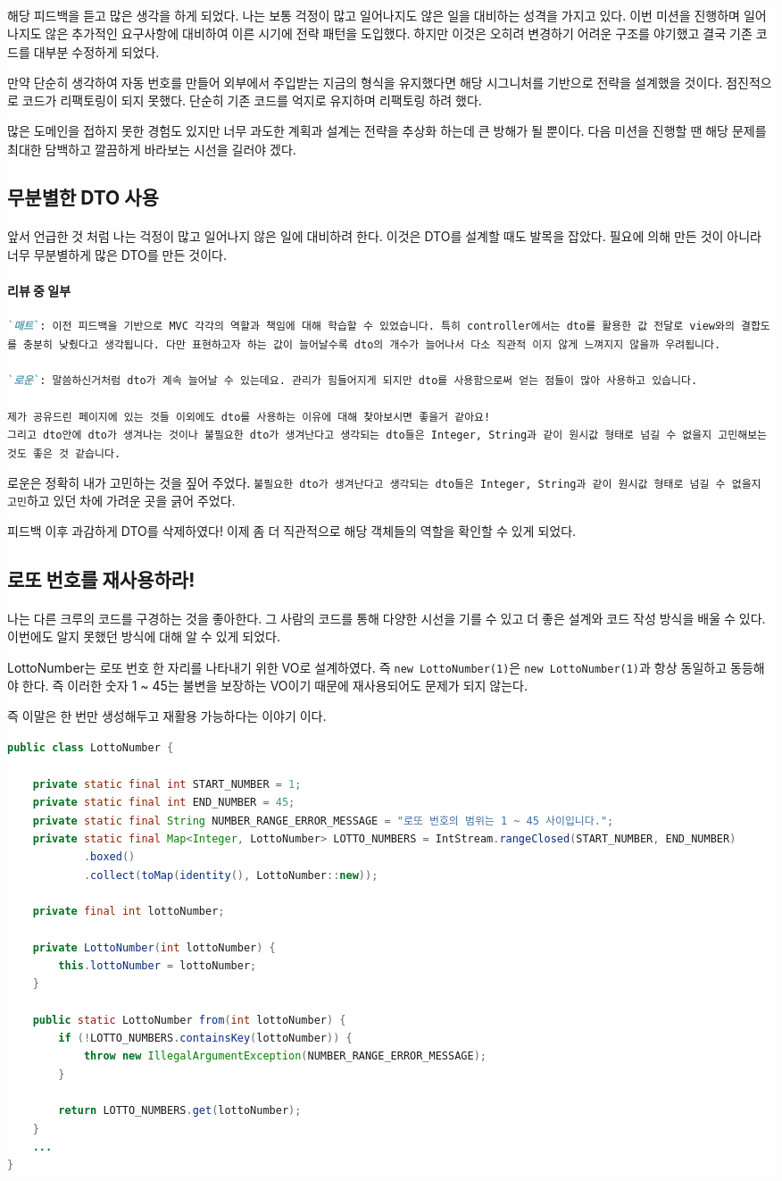 해당 피드백을 듣고 많은 생각을 하게 되었다. 나는 보통 걱정이 많고 일어나지도 않은 일을 대비하는 성격을 가지고 있다. 이번 미션을 진행하며 일어나지도 않은 추가적인 요구사항에 대비하여 이른 시기에 전략 패턴을 도입했다. 하지만 이것은 오히려 변경하기 어려운 구조를 야기했고 결국 기존 코드를 대부분 수정하게 되었다.

만약 단순히 생각하여 자동 번호를 만들어 외부에서 주입받는 지금의 형식을 유지했다면 해당 시그니처를 기반으로 전략을 설계했을 것이다. 점진적으로 코드가 리팩토링이 되지 못했다. 단순히 기존 코드를 억지로 유지하며 리팩토링 하려 했다. 

많은 도메인을 접하지 못한 경험도 있지만 너무 과도한 계획과 설계는 전략을 추상화 하는데 큰 방해가 될 뿐이다. 다음 미션을 진행할 땐 해당 문제를 최대한 담백하고 깔끔하게 바라보는 시선을 길러야 겠다.

## 무분별한 DTO 사용

앞서 언급한 것 처럼 나는 걱정이 많고 일어나지 않은 일에 대비하려 한다. 이것은 DTO를 설계할 때도 발목을 잡았다. 필요에 의해 만든 것이 아니라 너무 무분별하게 많은 DTO를 만든 것이다.

#### 리뷰 중 일부
```markdown
`매트`: 이전 피드백을 기반으로 MVC 각각의 역할과 책임에 대해 학습할 수 있었습니다. 특히 controller에서는 dto를 활용한 값 전달로 view와의 결합도를 충분히 낮췄다고 생각됩니다. 다만 표현하고자 하는 값이 늘어날수록 dto의 개수가 늘어나서 다소 직관적 이지 않게 느껴지지 않을까 우려됩니다.

`로운`: 말씀하신거처럼 dto가 계속 늘어날 수 있는데요. 관리가 힘들어지게 되지만 dto를 사용함으로써 얻는 점들이 많아 사용하고 있습니다.

제가 공유드린 페이지에 있는 것들 이외에도 dto를 사용하는 이유에 대해 찾아보시면 좋을거 같아요!
그리고 dto안에 dto가 생겨나는 것이나 불필요한 dto가 생겨난다고 생각되는 dto들은 Integer, String과 같이 원시값 형태로 넘길 수 없을지 고민해보는 것도 좋은 것 같습니다.
```

로운은 정확히 내가 고민하는 것을 짚어 주었다. `불필요한 dto가 생겨난다고 생각되는 dto들은 Integer, String과 같이 원시값 형태로 넘길 수 없을지 고민`하고 있던 차에 가려운 곳을 긁어 주었다. 

피드백 이후 과감하게 DTO를 삭제하였다! 이제 좀 더 직관적으로 해당 객체들의 역할을 확인할 수 있게 되었다.

## 로또 번호를 재사용하라!

나는 다른 크루의 코드를 구경하는 것을 좋아한다. 그 사람의 코드를 통해 다양한 시선을 기를 수 있고 더 좋은 설계와 코드 작성 방식을 배울 수 있다. 이번에도 알지 못했던 방식에 대해 알 수 있게 되었다.

LottoNumber는 로또 번호 한 자리를 나타내기 위한 VO로 설계하였다. 즉 `new LottoNumber(1)`은 `new LottoNumber(1)`과 항상 동일하고 동등해야 한다. 즉 이러한 숫자 1 ~ 45는 불변을 보장하는 VO이기 때문에 재사용되어도 문제가 되지 않는다.

즉 이말은 한 번만 생성해두고 재활용 가능하다는 이야기 이다.

```java
public class LottoNumber {

    private static final int START_NUMBER = 1;
    private static final int END_NUMBER = 45;
    private static final String NUMBER_RANGE_ERROR_MESSAGE = "로또 번호의 범위는 1 ~ 45 사이입니다.";
    private static final Map<Integer, LottoNumber> LOTTO_NUMBERS = IntStream.rangeClosed(START_NUMBER, END_NUMBER)
            .boxed()
            .collect(toMap(identity(), LottoNumber::new));

    private final int lottoNumber;

    private LottoNumber(int lottoNumber) {
        this.lottoNumber = lottoNumber;
    }

    public static LottoNumber from(int lottoNumber) {
        if (!LOTTO_NUMBERS.containsKey(lottoNumber)) {
            throw new IllegalArgumentException(NUMBER_RANGE_ERROR_MESSAGE);
        }

        return LOTTO_NUMBERS.get(lottoNumber);
    }
    ...
}
```